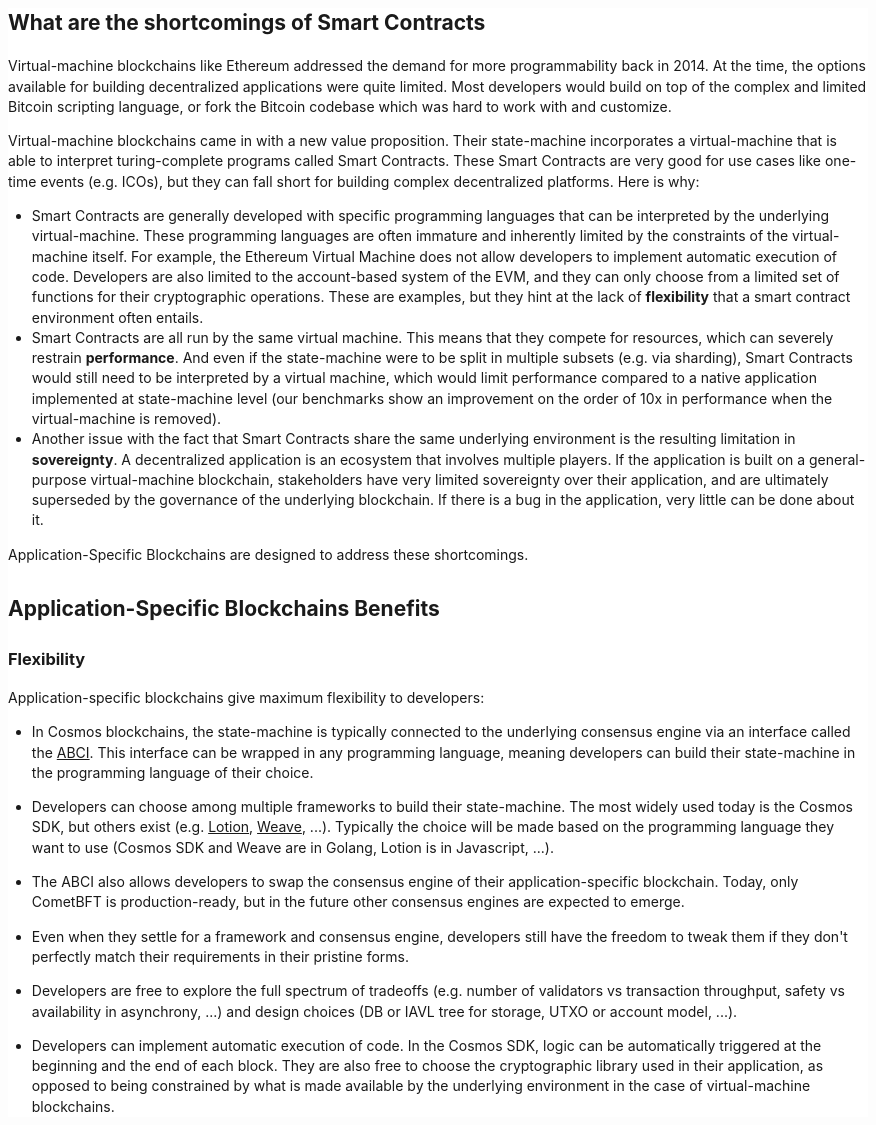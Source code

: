 ## What are the shortcomings of Smart Contracts

Virtual-machine blockchains like Ethereum addressed the demand for more programmability back in 2014. At the time, the options available for building decentralized applications were quite limited. Most developers would build on top of the complex and limited Bitcoin scripting language, or fork the Bitcoin codebase which was hard to work with and customize.

Virtual-machine blockchains came in with a new value proposition. Their state-machine incorporates a virtual-machine that is able to interpret turing-complete programs called Smart Contracts. These Smart Contracts are very good for use cases like one-time events (e.g. ICOs), but they can fall short for building complex decentralized platforms. Here is why:

* Smart Contracts are generally developed with specific programming languages that can be interpreted by the underlying virtual-machine. These programming languages are often immature and inherently limited by the constraints of the virtual-machine itself. For example, the Ethereum Virtual Machine does not allow developers to implement automatic execution of code. Developers are also limited to the account-based system of the EVM, and they can only choose from a limited set of functions for their cryptographic operations. These are examples, but they hint at the lack of **flexibility** that a smart contract environment often entails.
* Smart Contracts are all run by the same virtual machine. This means that they compete for resources, which can severely restrain **performance**. And even if the state-machine were to be split in multiple subsets (e.g. via sharding), Smart Contracts would still need to be interpreted by a virtual machine, which would limit performance compared to a native application implemented at state-machine level (our benchmarks show an improvement on the order of 10x in performance when the virtual-machine is removed).
* Another issue with the fact that Smart Contracts share the same underlying environment is the resulting limitation in **sovereignty**. A decentralized application is an ecosystem that involves multiple players. If the application is built on a general-purpose virtual-machine blockchain, stakeholders have very limited sovereignty over their application, and are ultimately superseded by the governance of the underlying blockchain. If there is a bug in the application, very little can be done about it.

Application-Specific Blockchains are designed to address these shortcomings.

## Application-Specific Blockchains Benefits

### Flexibility

Application-specific blockchains give maximum flexibility to developers:

* In Cosmos blockchains, the state-machine is typically connected to the underlying consensus engine via an interface called the [ABCI](https://docs.cometbft.com/v0.37/spec/abci/). This interface can be wrapped in any programming language, meaning developers can build their state-machine in the programming language of their choice.

* Developers can choose among multiple frameworks to build their state-machine. The most widely used today is the Cosmos SDK, but others exist (e.g. [Lotion](https://github.com/nomic-io/lotion), [Weave](https://github.com/iov-one/weave), ...). Typically the choice will be made based on the programming language they want to use (Cosmos SDK and Weave are in Golang, Lotion is in Javascript, ...).
* The ABCI also allows developers to swap the consensus engine of their application-specific blockchain. Today, only CometBFT is production-ready, but in the future other consensus engines are expected to emerge.
* Even when they settle for a framework and consensus engine, developers still have the freedom to tweak them if they don't perfectly match their requirements in their pristine forms.
* Developers are free to explore the full spectrum of tradeoffs (e.g. number of validators vs transaction throughput, safety vs availability in asynchrony, ...) and design choices (DB or IAVL tree for storage, UTXO or account model, ...).
* Developers can implement automatic execution of code. In the Cosmos SDK, logic can be automatically triggered at the beginning and the end of each block. They are also free to choose the cryptographic library used in their application, as opposed to being constrained by what is made available by the underlying environment in the case of virtual-machine blockchains.
